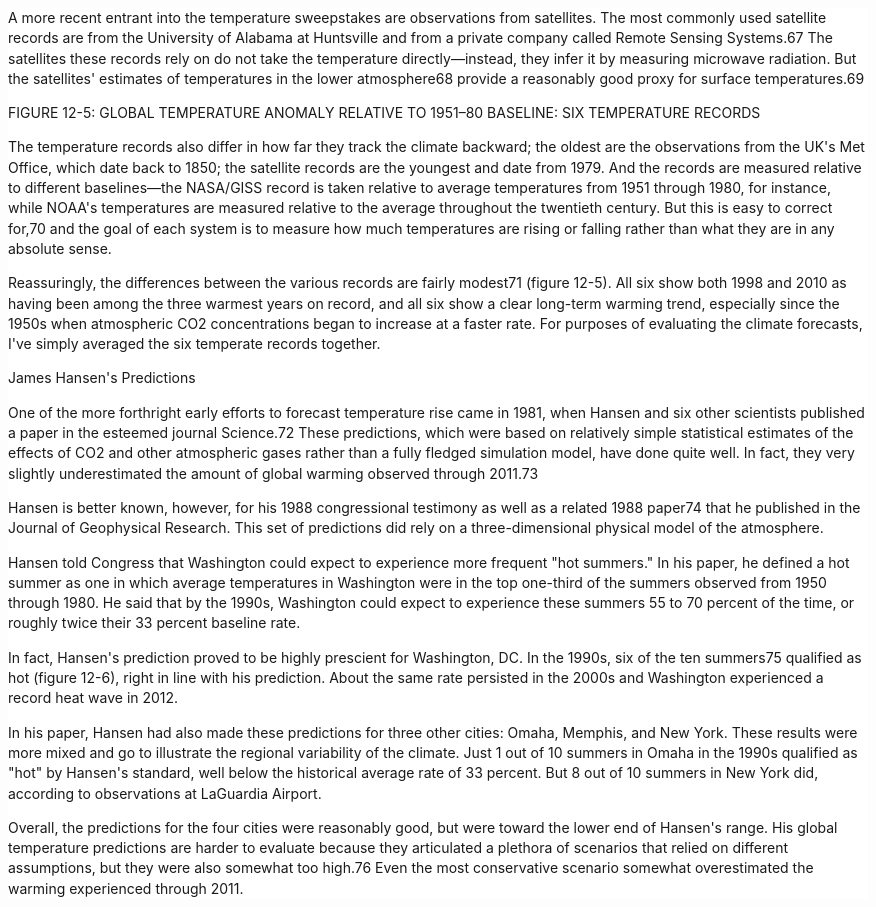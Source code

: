 A more recent entrant into the temperature sweepstakes are observations from satellites. The most commonly used satellite records are from the University of Alabama at Huntsville and from a private company called Remote Sensing Systems.67 The satellites these records rely on do not take the temperature directly—instead, they infer it by measuring microwave radiation. But the satellites' estimates of temperatures in the lower atmosphere68 provide a reasonably good proxy for surface temperatures.69

FIGURE 12-5: GLOBAL TEMPERATURE ANOMALY RELATIVE TO 1951–80 BASELINE: SIX TEMPERATURE RECORDS

The temperature records also differ in how far they track the climate backward; the oldest are the observations from the UK's Met Office, which date back to 1850; the satellite records are the youngest and date from 1979. And the records are measured relative to different baselines—the NASA/GISS record is taken relative to average temperatures from 1951 through 1980, for instance, while NOAA's temperatures are measured relative to the average throughout the twentieth century. But this is easy to correct for,70 and the goal of each system is to measure how much temperatures are rising or falling rather than what they are in any absolute sense.

Reassuringly, the differences between the various records are fairly modest71 (figure 12-5). All six show both 1998 and 2010 as having been among the three warmest years on record, and all six show a clear long-term warming trend, especially since the 1950s when atmospheric CO2 concentrations began to increase at a faster rate. For purposes of evaluating the climate forecasts, I've simply averaged the six temperate records together.

James Hansen's Predictions

One of the more forthright early efforts to forecast temperature rise came in 1981, when Hansen and six other scientists published a paper in the esteemed journal Science.72 These predictions, which were based on relatively simple statistical estimates of the effects of CO2 and other atmospheric gases rather than a fully fledged simulation model, have done quite well. In fact, they very slightly underestimated the amount of global warming observed through 2011.73

Hansen is better known, however, for his 1988 congressional testimony as well as a related 1988 paper74 that he published in the Journal of Geophysical Research. This set of predictions did rely on a three-dimensional physical model of the atmosphere.

Hansen told Congress that Washington could expect to experience more frequent "hot summers." In his paper, he defined a hot summer as one in which average temperatures in Washington were in the top one-third of the summers observed from 1950 through 1980. He said that by the 1990s, Washington could expect to experience these summers 55 to 70 percent of the time, or roughly twice their 33 percent baseline rate.

In fact, Hansen's prediction proved to be highly prescient for Washington, DC. In the 1990s, six of the ten summers75 qualified as hot (figure 12-6), right in line with his prediction. About the same rate persisted in the 2000s and Washington experienced a record heat wave in 2012.

In his paper, Hansen had also made these predictions for three other cities: Omaha, Memphis, and New York. These results were more mixed and go to illustrate the regional variability of the climate. Just 1 out of 10 summers in Omaha in the 1990s qualified as "hot" by Hansen's standard, well below the historical average rate of 33 percent. But 8 out of 10 summers in New York did, according to observations at LaGuardia Airport.

Overall, the predictions for the four cities were reasonably good, but were toward the lower end of Hansen's range. His global temperature predictions are harder to evaluate because they articulated a plethora of scenarios that relied on different assumptions, but they were also somewhat too high.76 Even the most conservative scenario somewhat overestimated the warming experienced through 2011.
